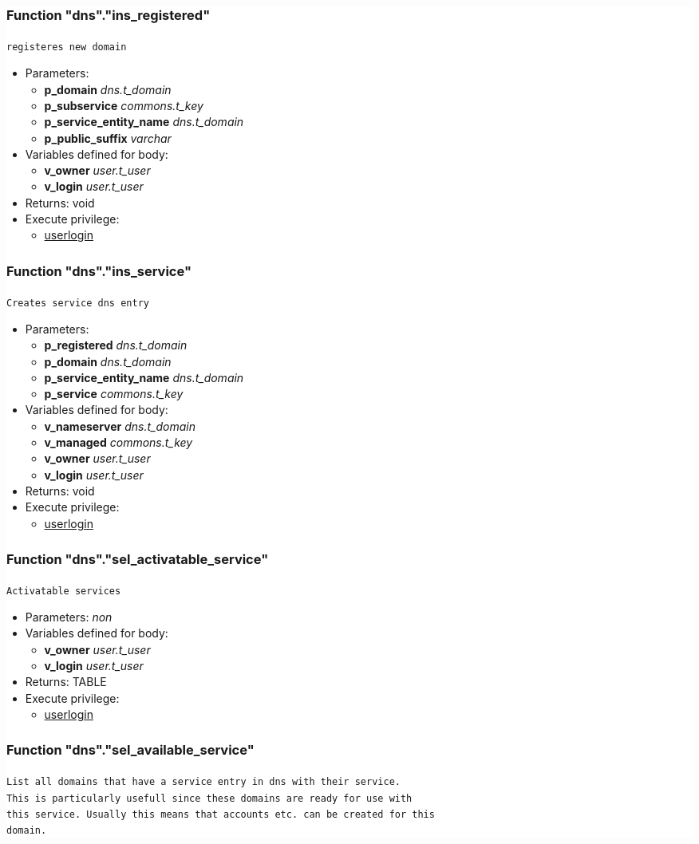### Function "dns"."ins\_registered"

    registeres new domain

-   Parameters:
    -   **p\_domain** *dns.t\_domain*
    -   **p\_subservice** *commons.t\_key*
    -   **p\_service\_entity\_name** *dns.t\_domain*
    -   **p\_public\_suffix** *varchar*
-   Variables defined for body:
    -   **v\_owner** *user.t\_user*
    -   **v\_login** *user.t\_user*
-   Returns: void
-   Execute privilege:
    -   [userlogin](#ROLE-userlogin)

### Function "dns"."ins\_service"

    Creates service dns entry

-   Parameters:
    -   **p\_registered** *dns.t\_domain*
    -   **p\_domain** *dns.t\_domain*
    -   **p\_service\_entity\_name** *dns.t\_domain*
    -   **p\_service** *commons.t\_key*
-   Variables defined for body:
    -   **v\_nameserver** *dns.t\_domain*
    -   **v\_managed** *commons.t\_key*
    -   **v\_owner** *user.t\_user*
    -   **v\_login** *user.t\_user*
-   Returns: void
-   Execute privilege:
    -   [userlogin](#ROLE-userlogin)

### Function "dns"."sel\_activatable\_service"

    Activatable services

-   Parameters: *non*
-   Variables defined for body:
    -   **v\_owner** *user.t\_user*
    -   **v\_login** *user.t\_user*
-   Returns: TABLE
-   Execute privilege:
    -   [userlogin](#ROLE-userlogin)

### Function "dns"."sel\_available\_service"

    List all domains that have a service entry in dns with their service.
    This is particularly usefull since these domains are ready for use with
    this service. Usually this means that accounts etc. can be created for this
    domain.
